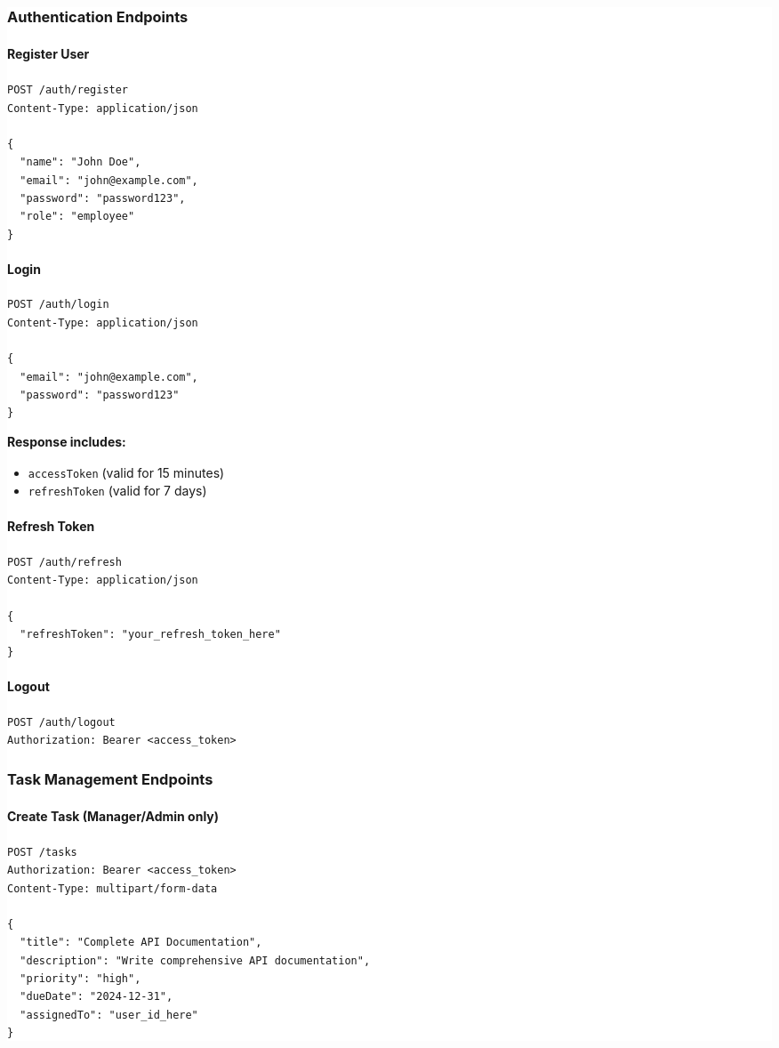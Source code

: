 ### Authentication Endpoints

#### Register User
```http
POST /auth/register
Content-Type: application/json

{
  "name": "John Doe",
  "email": "john@example.com",
  "password": "password123",
  "role": "employee"
}
```

#### Login
```http
POST /auth/login
Content-Type: application/json

{
  "email": "john@example.com",
  "password": "password123"
}
```

**Response includes:**
- `accessToken` (valid for 15 minutes)
- `refreshToken` (valid for 7 days)

#### Refresh Token
```http
POST /auth/refresh
Content-Type: application/json

{
  "refreshToken": "your_refresh_token_here"
}
```

#### Logout
```http
POST /auth/logout
Authorization: Bearer <access_token>
```

### Task Management Endpoints

#### Create Task (Manager/Admin only)
```http
POST /tasks
Authorization: Bearer <access_token>
Content-Type: multipart/form-data

{
  "title": "Complete API Documentation",
  "description": "Write comprehensive API documentation",
  "priority": "high",
  "dueDate": "2024-12-31",
  "assignedTo": "user_id_here"
}
```

